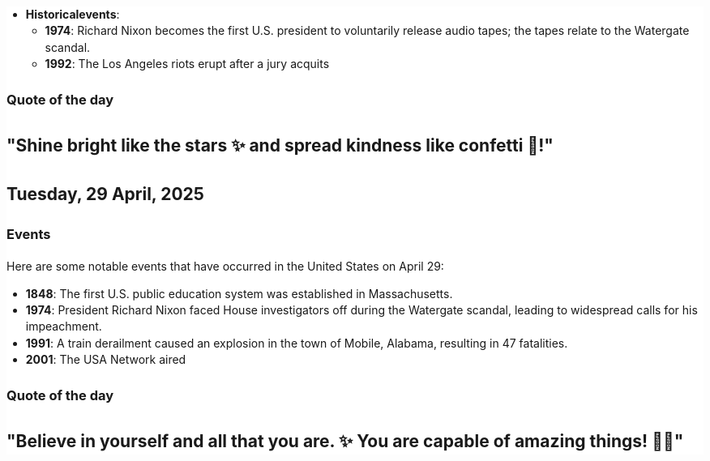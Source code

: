- **Historicalevents**:
  - **1974**: Richard Nixon becomes the first U.S. president to voluntarily release audio tapes; the tapes relate to the Watergate scandal.
  - **1992**: The Los Angeles riots erupt after a jury acquits
### Quote of the day
"Shine bright like the stars ✨ and spread kindness like confetti 🎉!"
-----
## Tuesday, 29 April, 2025
### Events
Here are some notable events that have occurred in the United States on April 29:

- **1848**: The first U.S. public education system was established in Massachusetts.
- **1974**: President Richard Nixon faced House investigators off during the Watergate scandal, leading to widespread calls for his impeachment.
- **1991**: A train derailment caused an explosion in the town of Mobile, Alabama, resulting in 47 fatalities.
- **2001**: The USA Network aired
### Quote of the day
"Believe in yourself and all that you are. ✨ You are capable of amazing things! 💖🌟"
-----
